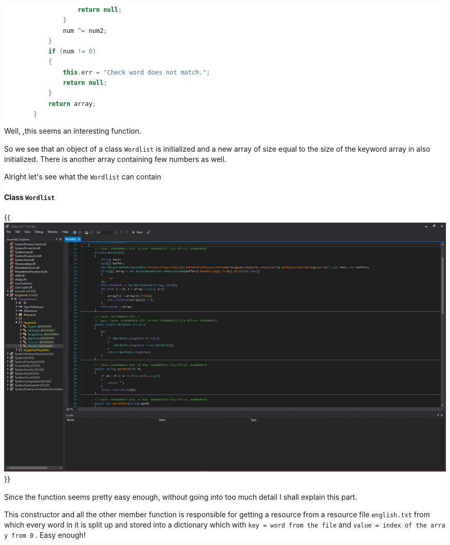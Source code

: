 ```csharp
					return null;
				}
				num ^= num2;
			}
			if (num != 0)
			{
				this.err = "Check word does not match.";
				return null;
			}
			return array;
		}
```

Well, ,this seems an interesting function.

So we see that an object of a class `Wordlist` is initialized and a new array of size equal to the size of the keyword array in also initialized. There is another array containing few numbers as well.

Alright let's see what the `Wordlist` can contain

#### Class `Wordlist`

{{<img src="Untitled 6.png">}}

Since the function seems pretty easy enough, without going into too much detail I shall explain this part.

This constructor and all the other member function is responsible for getting a resource from a resource file `english.txt` from which every word in it is split up and stored into a dictionary which with `key = word from the file` and `value = index of the array from 0` . Easy enough!

